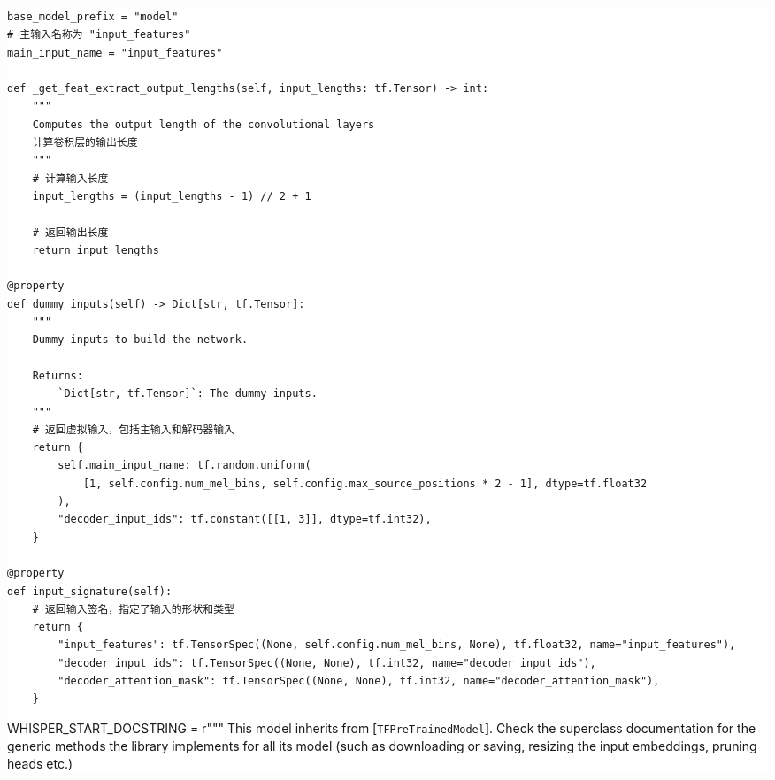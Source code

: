     base_model_prefix = "model"
    # 主输入名称为 "input_features"
    main_input_name = "input_features"

    def _get_feat_extract_output_lengths(self, input_lengths: tf.Tensor) -> int:
        """
        Computes the output length of the convolutional layers
        计算卷积层的输出长度
        """
        # 计算输入长度
        input_lengths = (input_lengths - 1) // 2 + 1

        # 返回输出长度
        return input_lengths

    @property
    def dummy_inputs(self) -> Dict[str, tf.Tensor]:
        """
        Dummy inputs to build the network.

        Returns:
            `Dict[str, tf.Tensor]`: The dummy inputs.
        """
        # 返回虚拟输入，包括主输入和解码器输入
        return {
            self.main_input_name: tf.random.uniform(
                [1, self.config.num_mel_bins, self.config.max_source_positions * 2 - 1], dtype=tf.float32
            ),
            "decoder_input_ids": tf.constant([[1, 3]], dtype=tf.int32),
        }

    @property
    def input_signature(self):
        # 返回输入签名，指定了输入的形状和类型
        return {
            "input_features": tf.TensorSpec((None, self.config.num_mel_bins, None), tf.float32, name="input_features"),
            "decoder_input_ids": tf.TensorSpec((None, None), tf.int32, name="decoder_input_ids"),
            "decoder_attention_mask": tf.TensorSpec((None, None), tf.int32, name="decoder_attention_mask"),
        }


WHISPER_START_DOCSTRING = r"""
    This model inherits from [`TFPreTrainedModel`]. Check the superclass documentation for the generic methods the
    library implements for all its model (such as downloading or saving, resizing the input embeddings, pruning heads
    etc.)
